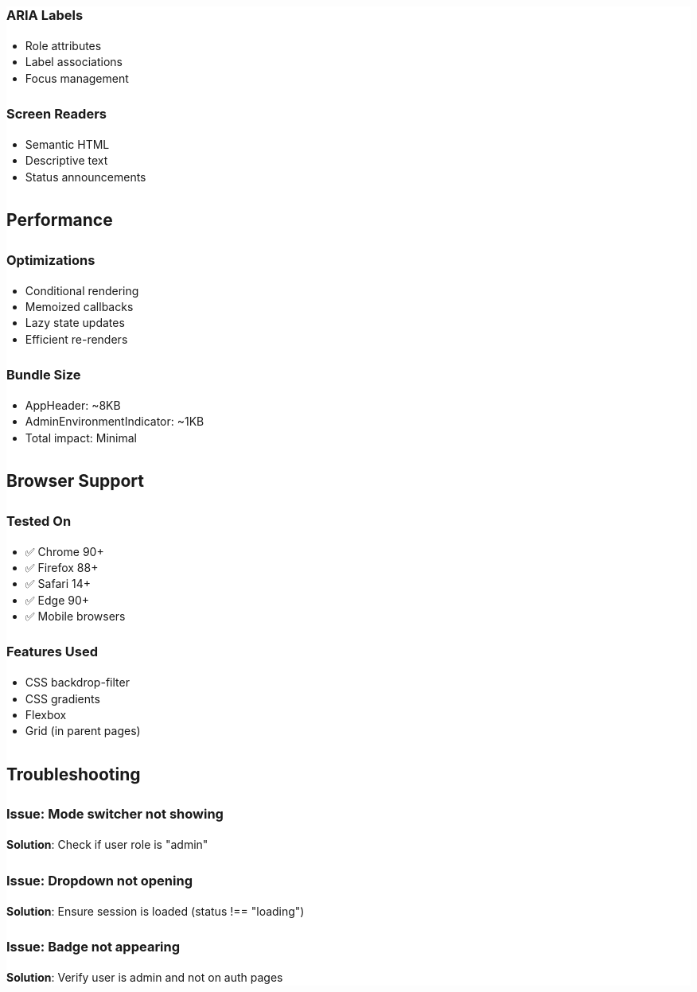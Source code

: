 ### ARIA Labels
- Role attributes
- Label associations
- Focus management

### Screen Readers
- Semantic HTML
- Descriptive text
- Status announcements

## Performance

### Optimizations
- Conditional rendering
- Memoized callbacks
- Lazy state updates
- Efficient re-renders

### Bundle Size
- AppHeader: ~8KB
- AdminEnvironmentIndicator: ~1KB
- Total impact: Minimal

## Browser Support

### Tested On
- ✅ Chrome 90+
- ✅ Firefox 88+
- ✅ Safari 14+
- ✅ Edge 90+
- ✅ Mobile browsers

### Features Used
- CSS backdrop-filter
- CSS gradients
- Flexbox
- Grid (in parent pages)

## Troubleshooting

### Issue: Mode switcher not showing
**Solution**: Check if user role is "admin"

### Issue: Dropdown not opening
**Solution**: Ensure session is loaded (status !== "loading")

### Issue: Badge not appearing
**Solution**: Verify user is admin and not on auth pages
